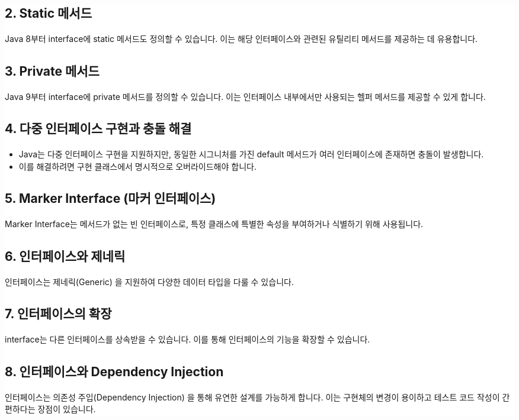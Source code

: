 
## 2. Static 메서드
Java 8부터 interface에 static 메서드도 정의할 수 있습니다. 이는 해당 인터페이스와 관련된 유틸리티 메서드를 제공하는 데 유용합니다.

## 3. Private 메서드
Java 9부터 interface에 private 메서드를 정의할 수 있습니다. 이는 인터페이스 내부에서만 사용되는 헬퍼 메서드를 제공할 수 있게 합니다.

## 4. 다중 인터페이스 구현과 충돌 해결
- Java는 다중 인터페이스 구현을 지원하지만, 동일한 시그니처를 가진 default 메서드가 여러 인터페이스에 존재하면 충돌이 발생합니다. 
- 이를 해결하려면 구현 클래스에서 명시적으로 오버라이드해야 합니다.

## 5. Marker Interface (마커 인터페이스)
Marker Interface는 메서드가 없는 빈 인터페이스로, 특정 클래스에 특별한 속성을 부여하거나 식별하기 위해 사용됩니다.

## 6. 인터페이스와 제네릭
인터페이스는 제네릭(Generic) 을 지원하여 다양한 데이터 타입을 다룰 수 있습니다.

## 7. 인터페이스의 확장
interface는 다른 인터페이스를 상속받을 수 있습니다. 이를 통해 인터페이스의 기능을 확장할 수 있습니다.

## 8. 인터페이스와 Dependency Injection
인터페이스는 의존성 주입(Dependency Injection) 을 통해 유연한 설계를 가능하게 합니다. 이는 구현체의 변경이 용이하고 테스트 코드 작성이 간편하다는 장점이 있습니다.

